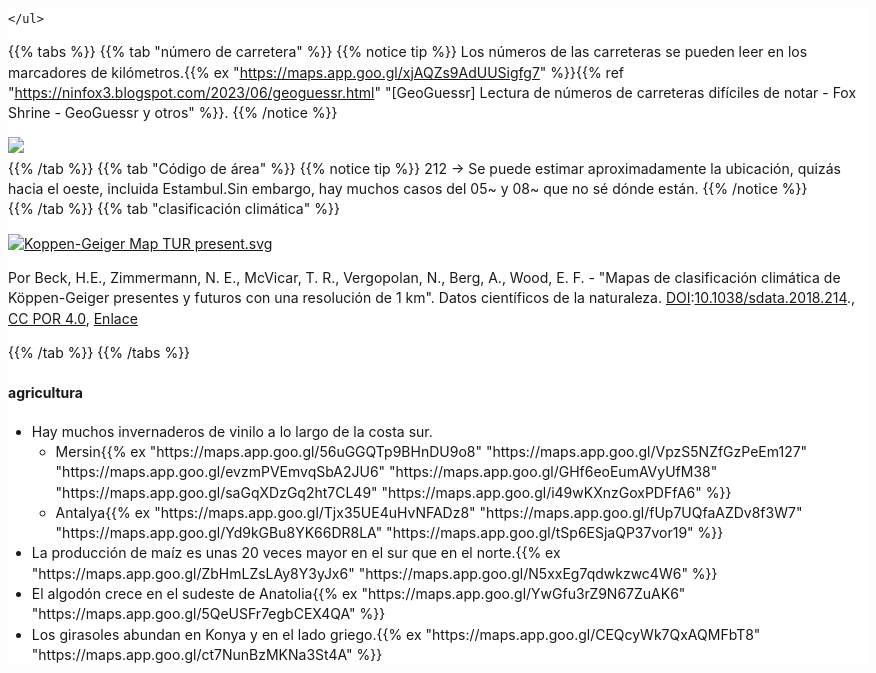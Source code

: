     </ul>
</div>


{{% tabs %}}
{{% tab "número de carretera" %}}
{{% notice tip %}}
Los números de las carreteras se pueden leer en los marcadores de kilómetros.{{% ex "https://maps.app.goo.gl/xjAQZs9AdUUSigfg7" %}}{{% ref "https://ninfox3.blogspot.com/2023/06/geoguessr.html" "[GeoGuessr] Lectura de números de carreteras difíciles de notar - Fox Shrine - GeoGuessr y otros" %}}.
{{% /notice %}}
<div class="googlemap-if unclickable">
<img src="/rule/middle_east/turkey/r/km.png" width="200px">
</div>
{{% /tab %}}
{{% tab "Código de área" %}}
{{% notice tip %}}
212 → Se puede estimar aproximadamente la ubicación, quizás hacia el oeste, incluida Estambul.Sin embargo, hay muchos casos del 05~ y 08~ que no sé dónde están.
{{% /notice %}}
<div class="googlemap-if">
<iframe src="https://www.google.com/maps/embed?pb=!4v1682124343498!6m8!1m7!1soavtCUP5-jYYp_V2xA792g!2m2!1d41.04250992296203!2d28.98642515603996!3f289.60900622705896!4f3.2878253103013293!5f3.325193203789971" width="295" height="295" style="border:0;" allowfullscreen="" loading="lazy" referrerpolicy="no-referrer-when-downgrade"></iframe>
<iframe src="https://www.google.com/maps/embed?pb=!4v1682124561524!6m8!1m7!1sKdxQ7eLvYJyjiOcZPrhw6g!2m2!1d41.04363221134001!2d28.98635001306301!3f279.22724503871007!4f-2.0998099344897696!5f3.325193203789971" width="295" height="295" style="border:0;" allowfullscreen="" loading="lazy" referrerpolicy="no-referrer-when-downgrade"></iframe>
</div>
{{% /tab %}}
{{% tab "clasificación climática" %}}
<div class="googlemap-if">
<p><a href="https://commons.wikimedia.org/wiki/File:Koppen-Geiger_Map_TUR_present.svg#/media/File:Koppen-Geiger_Map_TUR_present.svg"><img src="https://upload.wikimedia.org/wikipedia/commons/f/fa/Koppen-Geiger_Map_TUR_present.svg" alt="Koppen-Geiger Map TUR present.svg" height="599" width="1280"></a></p><p>Por Beck, H.E., Zimmermann, N. E., McVicar, T. R., Vergopolan, N., Berg, A., Wood, E. F. - "Mapas de clasificación climática de Köppen-Geiger presentes y futuros con una resolución de 1 km". Datos científicos de la naturaleza. <a href="https://en.wikipedia.org/wiki/Digital_object_identifier" class="extiw" title="w:Digital object identifier">DOI</a>:<a rel="nofollow" class="external text" href="https://doi.org/10.1038/sdata.2018.214">10.1038/sdata.2018.214</a>., <a href="https://creativecommons.org/licenses/by/4.0" title="Creative Commons Attribution 4.0">CC POR 4.0</a>, <a href="https://commons.wikimedia.org/w/index.php?curid=74674127">Enlace</a></p>
</div>
{{% /tab %}}
{{% /tabs %}}

<div class="main-desciption area-description">
    <h4 class="section-title">agricultura</h2>
    <ul class="rule-list">
        <li>Hay muchos invernaderos de vinilo a lo largo de la costa sur.
            <ul>
                <li>Mersin{{% ex "https://maps.app.goo.gl/56uGGQTp9BHnDU9o8" "https://maps.app.goo.gl/VpzS5NZfGzPeEm127" "https://maps.app.goo.gl/evzmPVEmvqSbA2JU6" "https://maps.app.goo.gl/GHf6eoEumAVyUfM38" "https://maps.app.goo.gl/saGqXDzGq2ht7CL49" "https://maps.app.goo.gl/i49wKXnzGoxPDFfA6" %}}</li>
                <li>Antalya{{% ex "https://maps.app.goo.gl/Tjx35UE4uHvNFADz8" "https://maps.app.goo.gl/fUp7UQfaAZDv8f3W7" "https://maps.app.goo.gl/Yd9kGBu8YK66DR8LA" "https://maps.app.goo.gl/tSp6ESjaQP37vor19" %}}</li>
            </ul>
        </li>
        <li>La producción de maíz es unas 20 veces mayor en el sur que en el norte.{{% ex "https://maps.app.goo.gl/ZbHmLZsLAy8Y3yJx6" "https://maps.app.goo.gl/N5xxEg7qdwkzwc4W6" %}}</li>
        <li>El algodón crece en el sudeste de Anatolia{{% ex "https://maps.app.goo.gl/YwGfu3rZ9N67ZuAK6" "https://maps.app.goo.gl/5QeUSFr7egbCEX4QA" %}}</li>
        <li>Los girasoles abundan en Konya y en el lado griego.{{% ex "https://maps.app.goo.gl/CEQcyWk7QxAQMFbT8" "https://maps.app.goo.gl/ct7NunBzMKNa3St4A" %}}</li>
    </ul>
</div>
